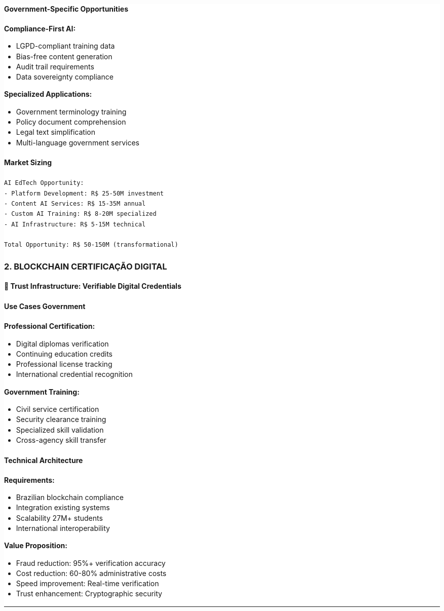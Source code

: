 #### **Government-Specific Opportunities**
**Compliance-First AI:**
- LGPD-compliant training data
- Bias-free content generation
- Audit trail requirements
- Data sovereignty compliance

**Specialized Applications:**
- Government terminology training
- Policy document comprehension
- Legal text simplification
- Multi-language government services

#### **Market Sizing**
```
AI EdTech Opportunity:
- Platform Development: R$ 25-50M investment
- Content AI Services: R$ 15-35M annual
- Custom AI Training: R$ 8-20M specialized
- AI Infrastructure: R$ 5-15M technical

Total Opportunity: R$ 50-150M (transformational)
```

### **2. BLOCKCHAIN CERTIFICAÇÃO DIGITAL**
**🎯 Trust Infrastructure: Verifiable Digital Credentials**

#### **Use Cases Government**
**Professional Certification:**
- Digital diplomas verification
- Continuing education credits
- Professional license tracking
- International credential recognition

**Government Training:**
- Civil service certification
- Security clearance training
- Specialized skill validation
- Cross-agency skill transfer

#### **Technical Architecture**
**Requirements:**
- Brazilian blockchain compliance
- Integration existing systems
- Scalability 27M+ students
- International interoperability

**Value Proposition:**
- Fraud reduction: 95%+ verification accuracy
- Cost reduction: 60-80% administrative costs
- Speed improvement: Real-time verification
- Trust enhancement: Cryptographic security

---